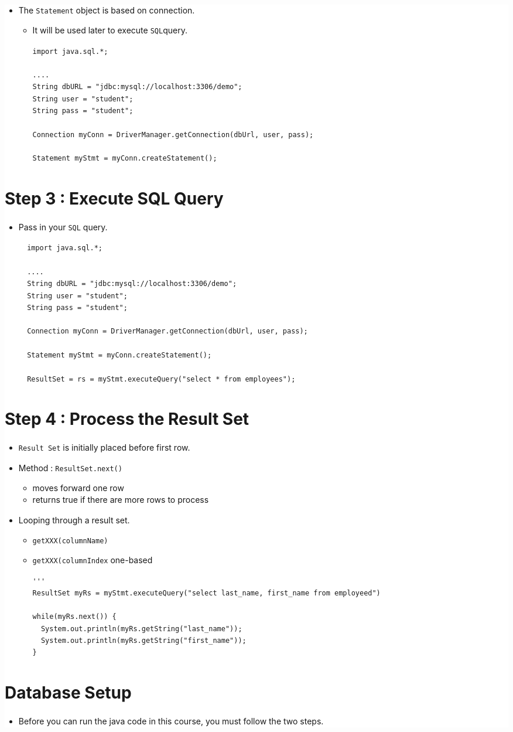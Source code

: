 + The `Statement` object is based on connection.
  + It will be used later to execute `SQL`query.

        import java.sql.*;

        ....
        String dbURL = "jdbc:mysql://localhost:3306/demo";
        String user = "student";
        String pass = "student";

        Connection myConn = DriverManager.getConnection(dbUrl, user, pass);

        Statement myStmt = myConn.createStatement();


# **Step 3 : Execute SQL Query**

+ Pass in your `SQL` query.


        import java.sql.*;

        ....
        String dbURL = "jdbc:mysql://localhost:3306/demo";
        String user = "student";
        String pass = "student";

        Connection myConn = DriverManager.getConnection(dbUrl, user, pass);

        Statement myStmt = myConn.createStatement();

        ResultSet = rs = myStmt.executeQuery("select * from employees");


# **Step 4 : Process the Result Set**
+ `Result Set` is initially placed before first row.
+ Method : `ResultSet.next()`
  + moves forward one row
  + returns true if there are more rows to process
+ Looping through a result set.

  + `getXXX(columnName)`
  + `getXXX(columnIndex` one-based

        '''
        ResultSet myRs = myStmt.executeQuery("select last_name, first_name from employeed")

        while(myRs.next()) {
          System.out.println(myRs.getString("last_name"));
          System.out.println(myRs.getString("first_name"));
        }


# **Database Setup**

+ Before you can run the java code in this course, you must follow the two steps.
